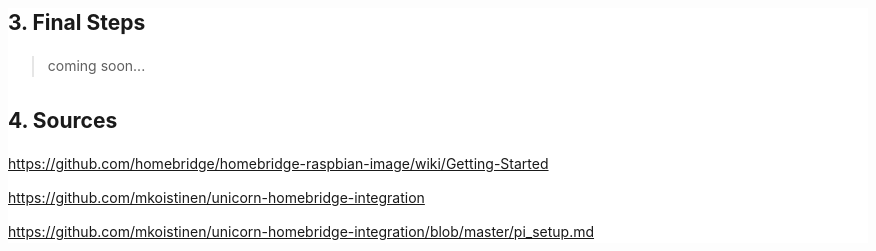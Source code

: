 ## 3. Final Steps

> coming soon...

## 4. Sources

https://github.com/homebridge/homebridge-raspbian-image/wiki/Getting-Started

https://github.com/mkoistinen/unicorn-homebridge-integration

https://github.com/mkoistinen/unicorn-homebridge-integration/blob/master/pi_setup.md










